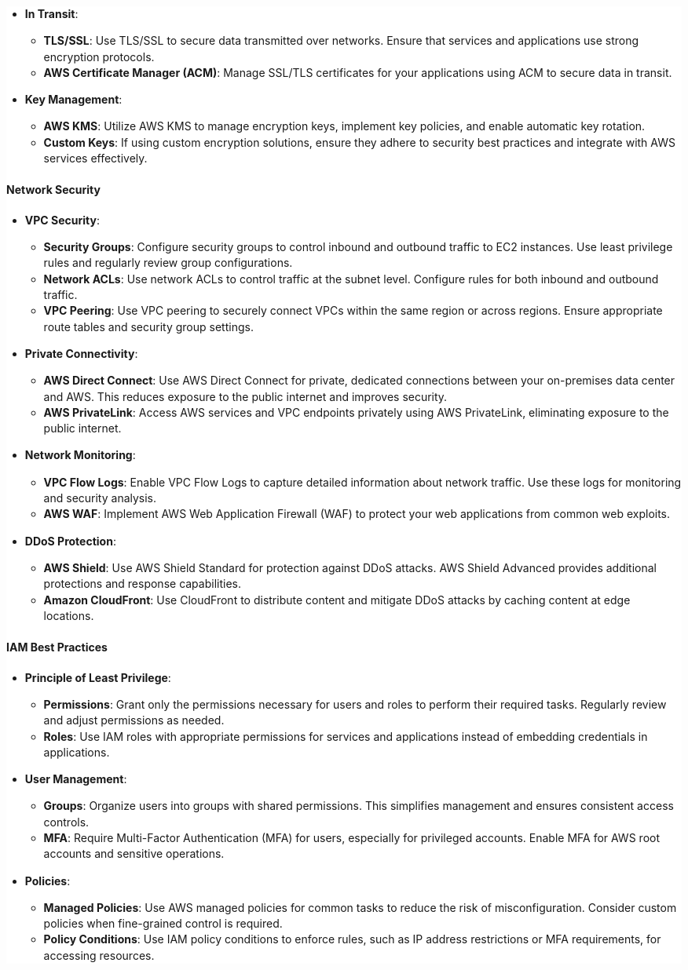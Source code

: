- **In Transit**:
  - **TLS/SSL**: Use TLS/SSL to secure data transmitted over networks. Ensure that services and applications use strong encryption protocols.
  - **AWS Certificate Manager (ACM)**: Manage SSL/TLS certificates for your applications using ACM to secure data in transit.

- **Key Management**:
  - **AWS KMS**: Utilize AWS KMS to manage encryption keys, implement key policies, and enable automatic key rotation.
  - **Custom Keys**: If using custom encryption solutions, ensure they adhere to security best practices and integrate with AWS services effectively.

#### Network Security
- **VPC Security**:
  - **Security Groups**: Configure security groups to control inbound and outbound traffic to EC2 instances. Use least privilege rules and regularly review group configurations.
  - **Network ACLs**: Use network ACLs to control traffic at the subnet level. Configure rules for both inbound and outbound traffic.
  - **VPC Peering**: Use VPC peering to securely connect VPCs within the same region or across regions. Ensure appropriate route tables and security group settings.

- **Private Connectivity**:
  - **AWS Direct Connect**: Use AWS Direct Connect for private, dedicated connections between your on-premises data center and AWS. This reduces exposure to the public internet and improves security.
  - **AWS PrivateLink**: Access AWS services and VPC endpoints privately using AWS PrivateLink, eliminating exposure to the public internet.

- **Network Monitoring**:
  - **VPC Flow Logs**: Enable VPC Flow Logs to capture detailed information about network traffic. Use these logs for monitoring and security analysis.
  - **AWS WAF**: Implement AWS Web Application Firewall (WAF) to protect your web applications from common web exploits.

- **DDoS Protection**:
  - **AWS Shield**: Use AWS Shield Standard for protection against DDoS attacks. AWS Shield Advanced provides additional protections and response capabilities.
  - **Amazon CloudFront**: Use CloudFront to distribute content and mitigate DDoS attacks by caching content at edge locations.

#### IAM Best Practices
- **Principle of Least Privilege**:
  - **Permissions**: Grant only the permissions necessary for users and roles to perform their required tasks. Regularly review and adjust permissions as needed.
  - **Roles**: Use IAM roles with appropriate permissions for services and applications instead of embedding credentials in applications.

- **User Management**:
  - **Groups**: Organize users into groups with shared permissions. This simplifies management and ensures consistent access controls.
  - **MFA**: Require Multi-Factor Authentication (MFA) for users, especially for privileged accounts. Enable MFA for AWS root accounts and sensitive operations.

- **Policies**:
  - **Managed Policies**: Use AWS managed policies for common tasks to reduce the risk of misconfiguration. Consider custom policies when fine-grained control is required.
  - **Policy Conditions**: Use IAM policy conditions to enforce rules, such as IP address restrictions or MFA requirements, for accessing resources.

